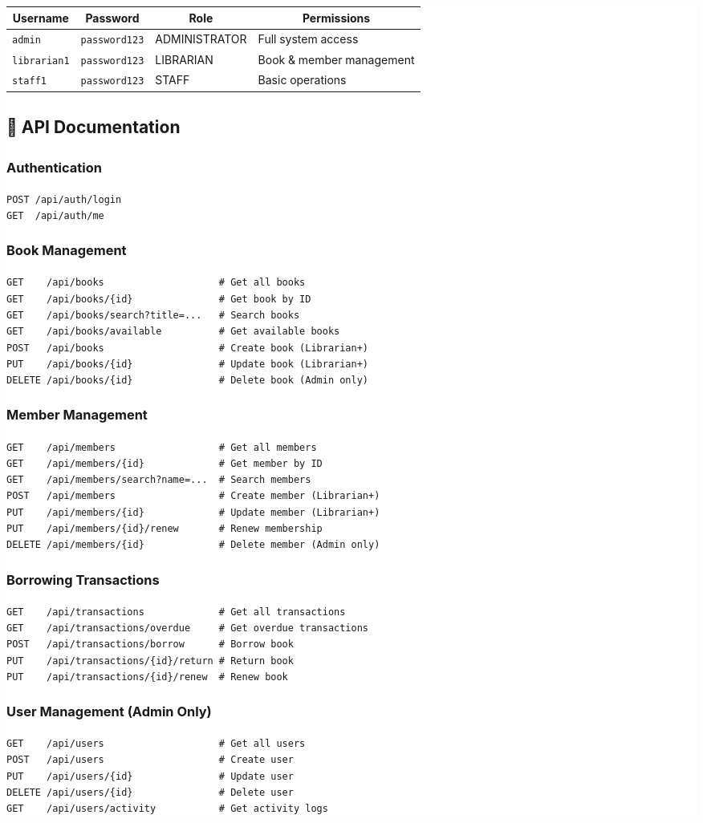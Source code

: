 | Username | Password | Role | Permissions |
|----------|----------|------|-------------|
| `admin` | `password123` | ADMINISTRATOR | Full system access |
| `librarian1` | `password123` | LIBRARIAN | Book & member management |
| `staff1` | `password123` | STAFF | Basic operations |

## 📡 API Documentation

### Authentication
```http
POST /api/auth/login
GET  /api/auth/me
```

### Book Management
```http
GET    /api/books                    # Get all books
GET    /api/books/{id}               # Get book by ID
GET    /api/books/search?title=...   # Search books
GET    /api/books/available          # Get available books
POST   /api/books                    # Create book (Librarian+)
PUT    /api/books/{id}               # Update book (Librarian+)
DELETE /api/books/{id}               # Delete book (Admin only)
```

### Member Management
```http
GET    /api/members                  # Get all members
GET    /api/members/{id}             # Get member by ID
GET    /api/members/search?name=...  # Search members
POST   /api/members                  # Create member (Librarian+)
PUT    /api/members/{id}             # Update member (Librarian+)
PUT    /api/members/{id}/renew       # Renew membership
DELETE /api/members/{id}             # Delete member (Admin only)
```

### Borrowing Transactions
```http
GET    /api/transactions             # Get all transactions
GET    /api/transactions/overdue     # Get overdue transactions
POST   /api/transactions/borrow      # Borrow book
PUT    /api/transactions/{id}/return # Return book
PUT    /api/transactions/{id}/renew  # Renew book
```

### User Management (Admin Only)
```http
GET    /api/users                    # Get all users
POST   /api/users                    # Create user
PUT    /api/users/{id}               # Update user
DELETE /api/users/{id}               # Delete user
GET    /api/users/activity           # Get activity logs
```
